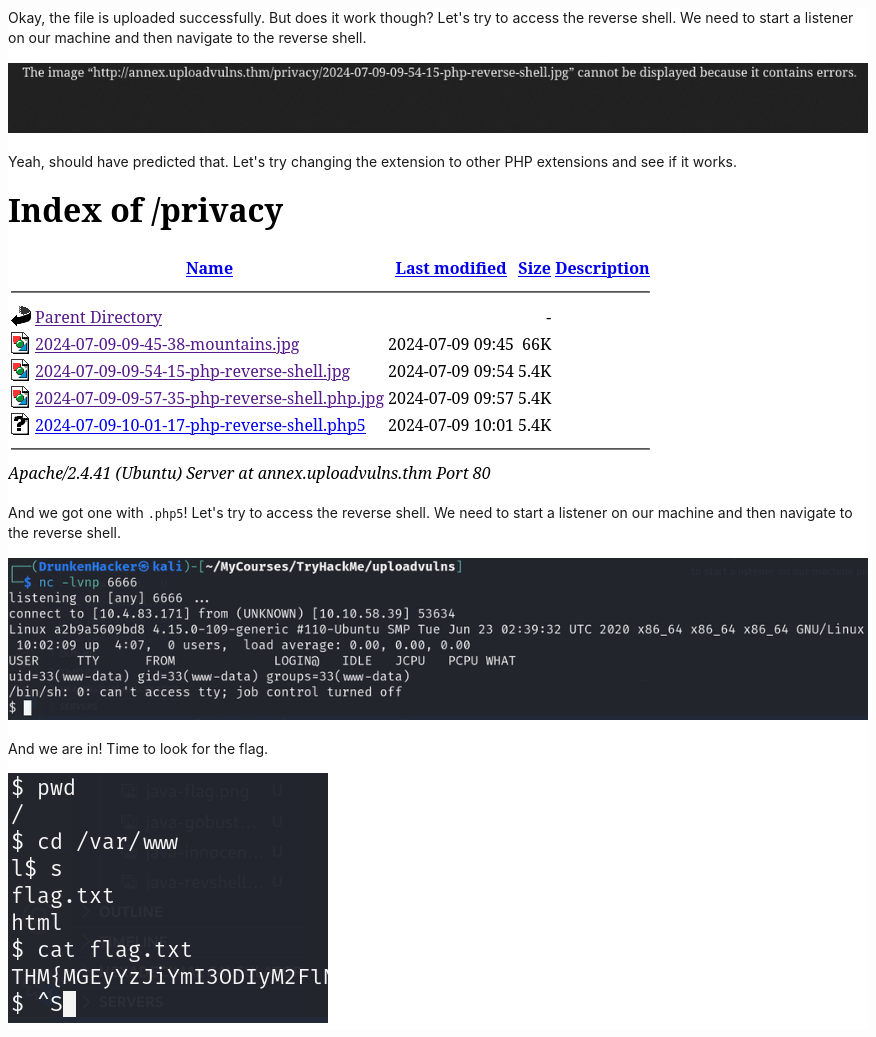 Okay, the file is uploaded successfully. But does it work though? Let's try to access the reverse shell. We need to start a listener on our machine and then navigate to the reverse shell.

![](annex-attempt-failed.png)

Yeah, should have predicted that. Let's try changing the extension to other PHP extensions and see if it works.

![](annex-revshell-upload.png)

And we got one with `.php5`! Let's try to access the reverse shell. We need to start a listener on our machine and then navigate to the reverse shell.

![](annex-revshell-connect.png)

And we are in! Time to look for the flag.

![](annex-flag.png)
